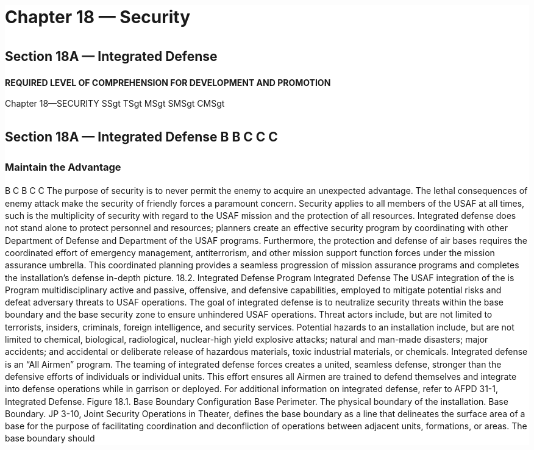 # Chapter 18 — Security

## Section 18A — Integrated Defense

**REQUIRED LEVEL OF COMPREHENSION FOR DEVELOPMENT AND PROMOTION**

Chapter 18—SECURITY SSgt TSgt MSgt SMSgt CMSgt
## Section 18A — Integrated Defense B B C C C

### Maintain the Advantage
B
C
B
C
C
The purpose of security is to never permit the enemy to acquire an unexpected advantage. The
lethal consequences of enemy attack make the security of friendly forces a paramount concern. Security applies to all members of the USAF at all times, such is the multiplicity of security with
regard to the USAF mission and the protection of all resources. Integrated defense does not stand
alone to protect personnel and resources; planners create an effective security program by
coordinating with other Department of Defense and Department of the USAF programs. Furthermore, the protection and defense of air bases requires the coordinated effort of emergency
management, antiterrorism, and other mission support function forces under the mission assurance
umbrella. This coordinated planning provides a seamless progression of mission assurance
programs and completes the installation’s defense in-depth picture. 18.2. Integrated Defense Program
Integrated Defense
The USAF
integration of
the
is
Program
multidisciplinary active and passive, offensive, and defensive capabilities, employed to mitigate potential risks
and defeat adversary threats to USAF
operations. The goal of integrated
defense is to neutralize security
threats within the base boundary and
the base security zone to ensure
unhindered USAF operations. Threat
actors include, but are not limited to
terrorists, insiders, criminals, foreign
intelligence, and security services. Potential hazards to an installation
include, but are not limited to chemical, biological, radiological, nuclear-high yield explosive
attacks; natural and man-made disasters; major accidents; and accidental or deliberate release of
hazardous materials, toxic industrial materials, or chemicals. Integrated defense is an “All
Airmen” program. The teaming of integrated defense forces creates a united, seamless defense, stronger than the defensive efforts of individuals or individual units. This effort ensures all Airmen
are trained to defend themselves and integrate into defense operations while in garrison or
deployed. For additional information on integrated defense, refer to AFPD 31-1, Integrated
Defense. Figure 18.1. Base Boundary Configuration
Base Perimeter. The physical boundary of the installation. Base Boundary. JP 3-10, Joint Security Operations in Theater, defines the base boundary as a
line that delineates the surface area of a base for the purpose of facilitating coordination and
deconfliction of operations between adjacent units, formations, or areas. The base boundary should
